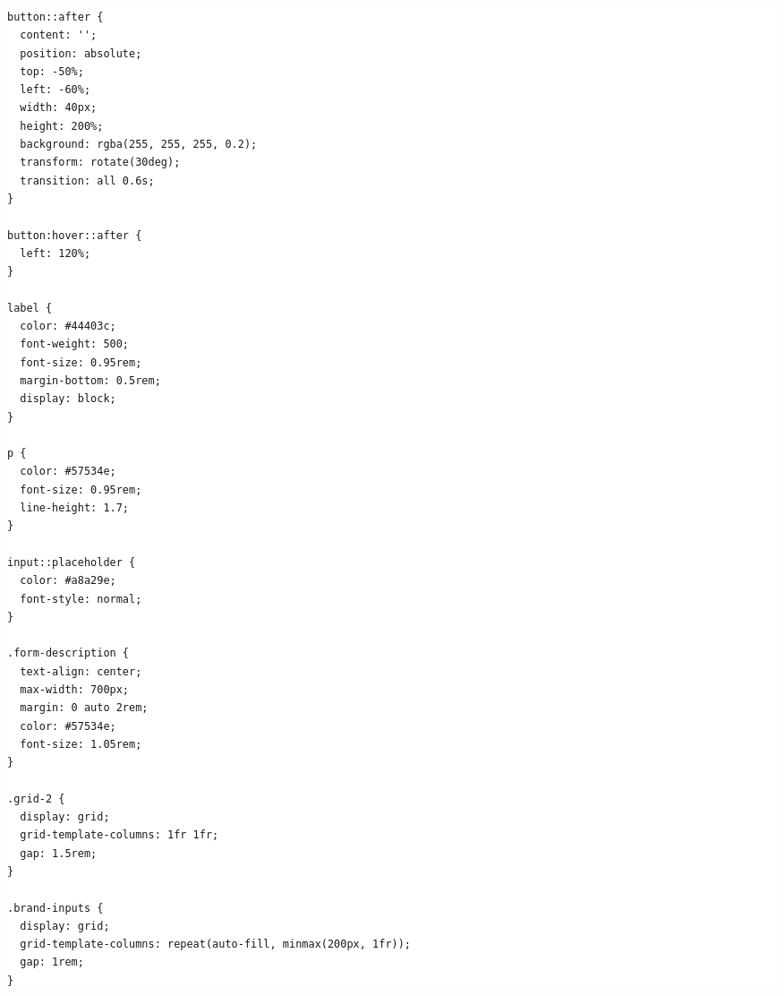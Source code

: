     button::after {
      content: '';
      position: absolute;
      top: -50%;
      left: -60%;
      width: 40px;
      height: 200%;
      background: rgba(255, 255, 255, 0.2);
      transform: rotate(30deg);
      transition: all 0.6s;
    }
    
    button:hover::after {
      left: 120%;
    }
    
    label {
      color: #44403c;
      font-weight: 500;
      font-size: 0.95rem;
      margin-bottom: 0.5rem;
      display: block;
    }
    
    p {
      color: #57534e;
      font-size: 0.95rem;
      line-height: 1.7;
    }
    
    input::placeholder {
      color: #a8a29e;
      font-style: normal;
    }
    
    .form-description {
      text-align: center;
      max-width: 700px;
      margin: 0 auto 2rem;
      color: #57534e;
      font-size: 1.05rem;
    }
    
    .grid-2 {
      display: grid;
      grid-template-columns: 1fr 1fr;
      gap: 1.5rem;
    }
    
    .brand-inputs {
      display: grid;
      grid-template-columns: repeat(auto-fill, minmax(200px, 1fr));
      gap: 1rem;
    }
    